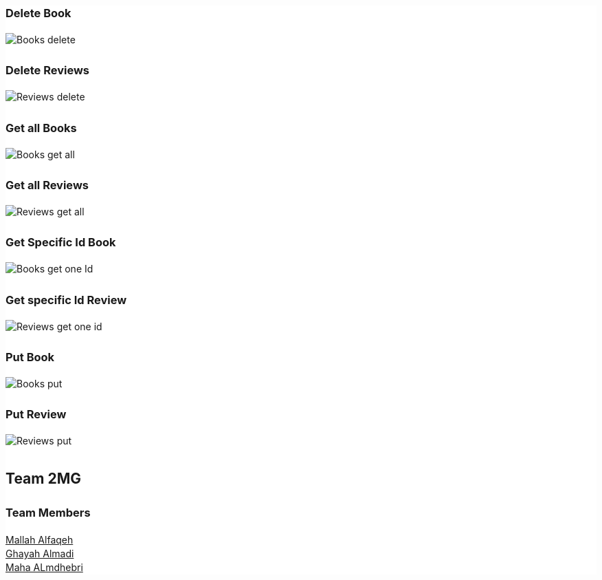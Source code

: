 

### Delete Book
<img width="1512" alt="Books delete" src="https://user-images.githubusercontent.com/116790862/226638329-05fc216e-f7fe-4512-a6f2-1da7a540253a.png">

### Delete Reviews
<img width="1512" alt="Reviews delete" src="https://user-images.githubusercontent.com/116790862/226638509-44d556fd-9276-4d33-83c8-2e1d1677a749.png">


### Get all Books
<img width="1512" alt="Books get all" src="https://user-images.githubusercontent.com/116790862/226639271-480a1f02-a435-49ba-afdb-1acaf2e9addf.png">


### Get all Reviews
<img width="1512" alt="Reviews get all" src="https://user-images.githubusercontent.com/116790862/226639155-97ee80cf-c6d6-4c3e-947c-eba4088be9e4.png">


### Get Specific Id Book
<img width="1512" alt="Books get one Id " src="https://user-images.githubusercontent.com/116790862/226639418-b2304dde-b9ef-4f39-8235-b432e732dfb5.png">


### Get specific Id Review
<img width="1503" alt="Reviews get one id" src="https://user-images.githubusercontent.com/116790862/226639448-3f6e879f-35a4-42ea-9c3f-dc9095932f60.png">


### Put Book
<img width="1512" alt="Books put" src="https://user-images.githubusercontent.com/116790862/226639538-dab5504a-11c6-4687-912d-109f6c0dd2e1.png">


### Put Review
<img width="1512" alt="Reviews put" src="https://user-images.githubusercontent.com/116790862/226639497-e333b903-fd70-4cb3-8cb0-1b98261af9b3.png">


## Team 2MG 

### Team Members

<a href="https://github.com/Mialhalfaqeeh">Mallah Alfaqeh</a> <br/>
<a href="https://github.com/ghayah-almadi">Ghayah Almadi</a> <br/>
<a href="https://github.com/mmdhebri">Maha ALmdhebri</a> <br/>
